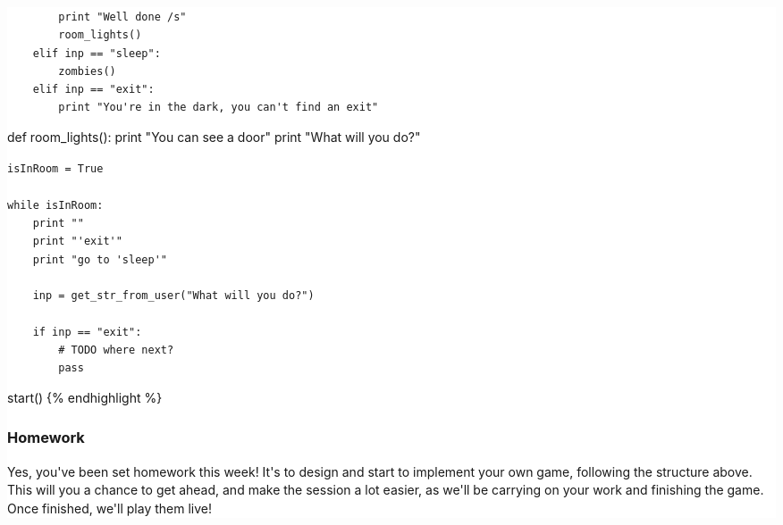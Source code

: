             print "Well done /s"
            room_lights()
        elif inp == "sleep":
            zombies()
        elif inp == "exit":
            print "You're in the dark, you can't find an exit"

def room_lights():
    print "You can see a door"
    print "What will you do?"

    isInRoom = True

    while isInRoom:
        print ""
        print "'exit'"
        print "go to 'sleep'"

        inp = get_str_from_user("What will you do?")

        if inp == "exit":
            # TODO where next?
            pass

start()
{% endhighlight %}

### Homework

Yes, you've been set homework this week! It's to design and start to implement your own game, following the structure above. This will you a chance to get ahead, and make the session a lot easier, as we'll be carrying on your work and finishing the game. Once finished, we'll play them live!
